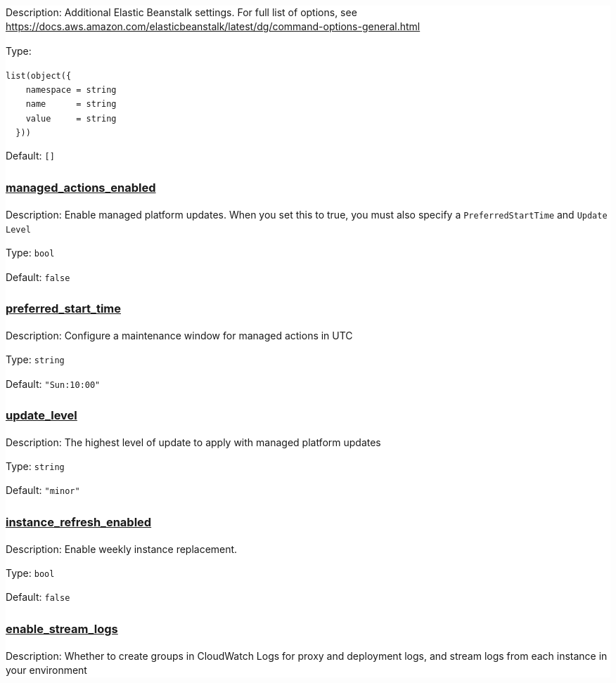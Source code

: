 Description: Additional Elastic Beanstalk settings. For full list of options, see https://docs.aws.amazon.com/elasticbeanstalk/latest/dg/command-options-general.html

Type:

```hcl
list(object({
    namespace = string
    name      = string
    value     = string
  }))
```

Default: `[]`

### <a name="input_managed_actions_enabled"></a> [managed\_actions\_enabled](#input\_managed\_actions\_enabled)

Description: Enable managed platform updates. When you set this to true, you must also specify a `PreferredStartTime` and `UpdateLevel`

Type: `bool`

Default: `false`

### <a name="input_preferred_start_time"></a> [preferred\_start\_time](#input\_preferred\_start\_time)

Description: Configure a maintenance window for managed actions in UTC

Type: `string`

Default: `"Sun:10:00"`

### <a name="input_update_level"></a> [update\_level](#input\_update\_level)

Description: The highest level of update to apply with managed platform updates

Type: `string`

Default: `"minor"`

### <a name="input_instance_refresh_enabled"></a> [instance\_refresh\_enabled](#input\_instance\_refresh\_enabled)

Description: Enable weekly instance replacement.

Type: `bool`

Default: `false`

### <a name="input_enable_stream_logs"></a> [enable\_stream\_logs](#input\_enable\_stream\_logs)

Description: Whether to create groups in CloudWatch Logs for proxy and deployment logs, and stream logs from each instance in your environment
